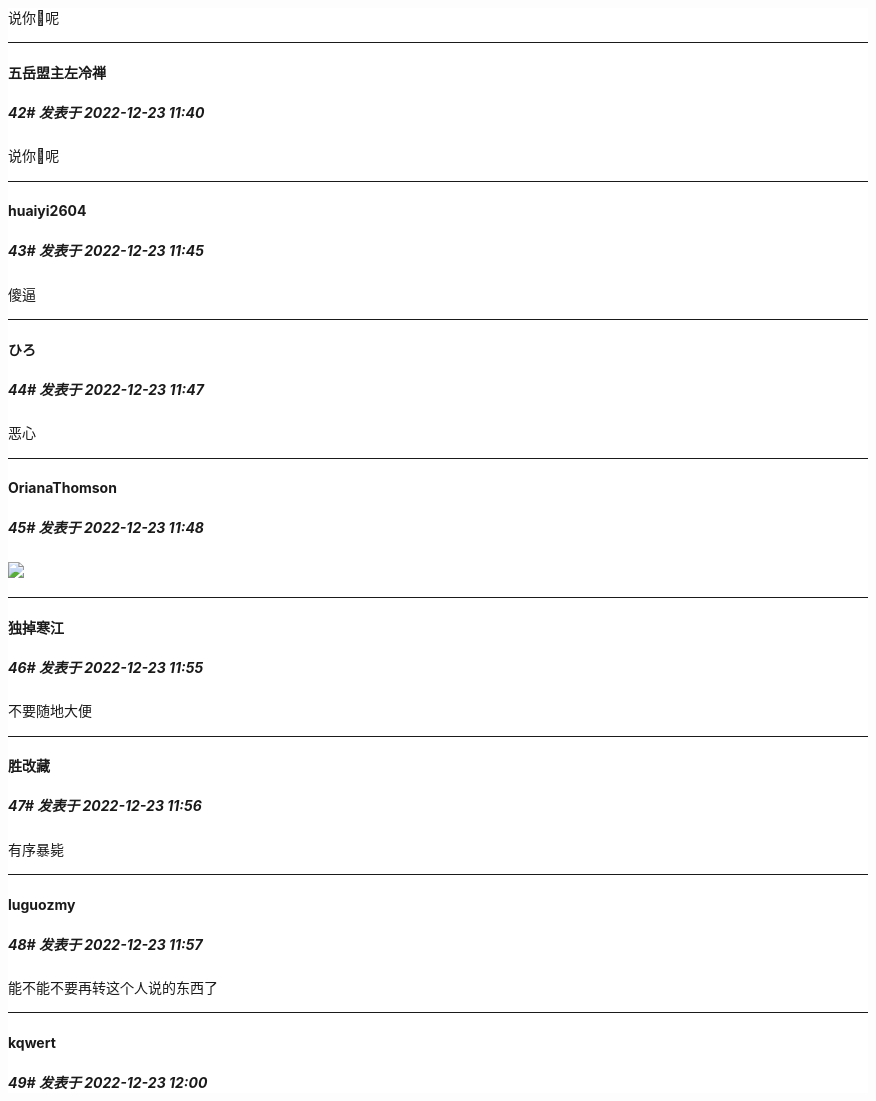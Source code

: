 说你🐴呢

*****

####  五岳盟主左冷禅  
##### 42#       发表于 2022-12-23 11:40

说你🐴呢

*****

####  huaiyi2604  
##### 43#       发表于 2022-12-23 11:45

傻逼

*****

####  ひろ  
##### 44#       发表于 2022-12-23 11:47

恶心

*****

####  OrianaThomson  
##### 45#       发表于 2022-12-23 11:48

<img src="https://static.saraba1st.com/image/smiley/face2017/037.png" referrerpolicy="no-referrer">

*****

####  独掉寒江  
##### 46#       发表于 2022-12-23 11:55

不要随地大便

*****

####  胜改藏  
##### 47#       发表于 2022-12-23 11:56

有序暴毙

*****

####  luguozmy  
##### 48#       发表于 2022-12-23 11:57

能不能不要再转这个人说的东西了

*****

####  kqwert  
##### 49#       发表于 2022-12-23 12:00
